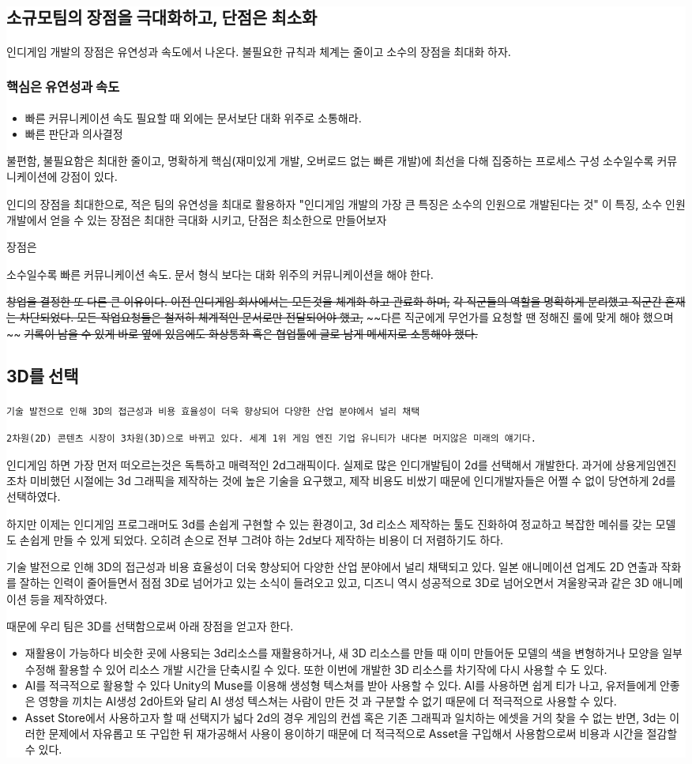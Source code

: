 ## 소규모팀의 장점을 극대화하고, 단점은 최소화

인디게임 개발의 장점은 유연성과 속도에서 나온다. 불필요한 규칙과 체계는 줄이고 소수의 장점을 최대화 하자.

### 핵심은 유연성과 속도
* 빠른 커뮤니케이션 속도
필요할 때 외에는 문서보단 대화 위주로 소통해라.
* 빠른 판단과 의사결정


불편함, 불필요함은 최대한 줄이고, 명확하게 핵심(재미있게 개발, 오버로드 없는 빠른 개발)에 최선을 다해 집중하는 프로세스 구성
소수일수록 커뮤니케이션에 강점이 있다.



인디의 장점을 최대한으로, 적은 팀의 유연성을 최대로 활용하자
"인디게임 개발의 가장 큰 특징은 소수의 인원으로 개발된다는 것"
이 특징, 소수 인원 개발에서 얻을 수 있는 장점은 최대한 극대화 시키고, 단점은 최소한으로 만들어보자

장점은

소수일수록 빠른 커뮤니케이션 속도. 문서 형식 보다는 대화 위주의 커뮤니케이션을 해야 한다.


~~창업을 결정한 또 다른 큰 이유이다. 이전 인디게임 회사에서는 모든것을 체계화 하고 관료화 하며,~~
~~각 직군들의 역할을 명확하게 분리했고 직군간 혼재는 차단되었다. 모든 작업요청들은 철저히 체계적인 문서로만 전달되어야 했고,~~
~~다른 직군에게 무언가를 요청할 땐 정해진 룰에 맞게 해야 했으며 ~~
~~기록이 남을 수 있게 바로 옆에 있음에도 화상통화 혹은 협업툴에 글로 남게 메세지로 소통해야 했다.~~

## 3D를 선택

```
기술 발전으로 인해 3D의 접근성과 비용 효율성이 더욱 향상되어 다양한 산업 분야에서 널리 채택
```
```
2차원(2D) 콘텐츠 시장이 3차원(3D)으로 바뀌고 있다. 세계 1위 게임 엔진 기업 유니티가 내다본 머지않은 미래의 얘기다.
```

인디게임 하면 가장 먼저 떠오르는것은 독특하고 매력적인 2d그래픽이다. 실제로 많은 인디개발팀이 2d를 선택해서 개발한다.
과거에 상용게임엔진조차 미비했던 시절에는 3d 그래픽을 제작하는 것에 높은 기술을 요구했고, 제작 비용도 비쌌기 때문에
인디개발자들은 어쩔 수 없이 당연하게 2d를 선택하였다.

하지만 이제는 인디게임 프로그래머도 3d를 손쉽게 구현할 수 있는 환경이고, 3d 리소스 제작하는 툴도 진화하여 정교하고 복잡한
메쉬를 갖는 모델도 손쉽게 만들 수 있게 되었다. 오히려 손으로 전부 그려야 하는 2d보다 제작하는 비용이 더 저렴하기도 하다.

기술 발전으로 인해 3D의 접근성과 비용 효율성이 더욱 향상되어 다양한 산업 분야에서 널리 채택되고 있다.
일본 애니메이션 업계도 2D 연출과 작화를 잘하는 인력이 줄어들면서 점점 3D로 넘어가고 있는 소식이 들려오고 있고,
디즈니 역시 성공적으로 3D로 넘어오면서 겨울왕국과 같은 3D 애니메이션 등을 제작하였다.

때문에 우리 팀은 3D를 선택함으로써 아래 장점을 얻고자 한다.
* 재활용이 가능하다
비슷한 곳에 사용되는 3d리소스를 재활용하거나, 새 3D 리소스를 만들 때 이미 만들어둔 모델의 색을 변형하거나 모양을 일부 수정해 활용할 수 있어
리소스 개발 시간을 단축시킬 수 있다. 또한 이번에 개발한 3D 리소스를 차기작에 다시 사용할 수 도 있다.
* AI를 적극적으로 활용할 수 있다
Unity의 Muse를 이용해 생성형 텍스쳐를 받아 사용할 수 있다. AI를 사용하면 쉽게 티가 나고, 유저들에게 안좋은 영향을 끼치는 AI생성 2d아트와 달리
AI 생성 텍스쳐는 사람이 만든 것 과 구분할 수 없기 때문에 더 적극적으로 사용할 수 있다.
* Asset Store에서 사용하고자 할 때 선택지가 넓다
2d의 경우 게임의 컨셉 혹은 기존 그래픽과 일치하는 에셋을 거의 찾을 수 없는 반면, 3d는 이러한 문제에서 자유롭고 또 구입한 뒤
재가공해서 사용이 용이하기 때문에 더 적극적으로 Asset을 구입해서 사용함으로써 비용과 시간을 절감할 수 있다.
